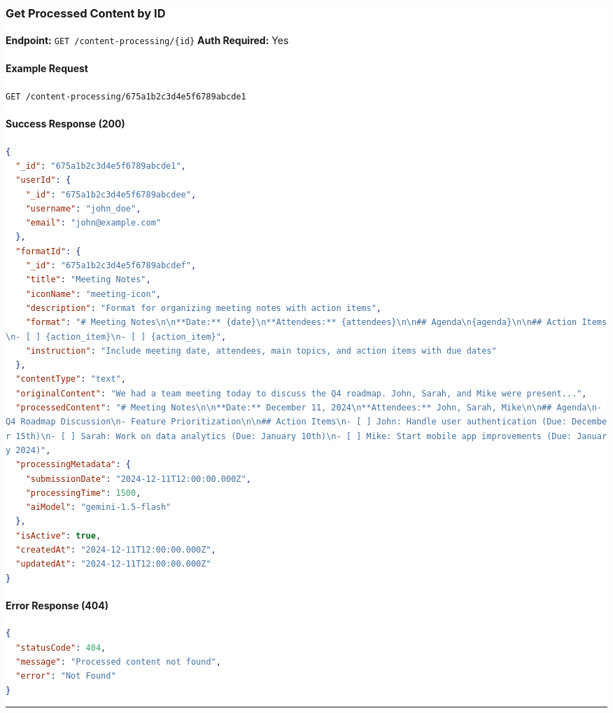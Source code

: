 
### Get Processed Content by ID

**Endpoint:** `GET /content-processing/{id}`
**Auth Required:** Yes

#### Example Request
```
GET /content-processing/675a1b2c3d4e5f6789abcde1
```

#### Success Response (200)
```json
{
  "_id": "675a1b2c3d4e5f6789abcde1",
  "userId": {
    "_id": "675a1b2c3d4e5f6789abcdee",
    "username": "john_doe",
    "email": "john@example.com"
  },
  "formatId": {
    "_id": "675a1b2c3d4e5f6789abcdef",
    "title": "Meeting Notes",
    "iconName": "meeting-icon",
    "description": "Format for organizing meeting notes with action items",
    "format": "# Meeting Notes\n\n**Date:** {date}\n**Attendees:** {attendees}\n\n## Agenda\n{agenda}\n\n## Action Items\n- [ ] {action_item}\n- [ ] {action_item}",
    "instruction": "Include meeting date, attendees, main topics, and action items with due dates"
  },
  "contentType": "text",
  "originalContent": "We had a team meeting today to discuss the Q4 roadmap. John, Sarah, and Mike were present...",
  "processedContent": "# Meeting Notes\n\n**Date:** December 11, 2024\n**Attendees:** John, Sarah, Mike\n\n## Agenda\n- Q4 Roadmap Discussion\n- Feature Prioritization\n\n## Action Items\n- [ ] John: Handle user authentication (Due: December 15th)\n- [ ] Sarah: Work on data analytics (Due: January 10th)\n- [ ] Mike: Start mobile app improvements (Due: January 2024)",
  "processingMetadata": {
    "submissionDate": "2024-12-11T12:00:00.000Z",
    "processingTime": 1500,
    "aiModel": "gemini-1.5-flash"
  },
  "isActive": true,
  "createdAt": "2024-12-11T12:00:00.000Z",
  "updatedAt": "2024-12-11T12:00:00.000Z"
}
```

#### Error Response (404)
```json
{
  "statusCode": 404,
  "message": "Processed content not found",
  "error": "Not Found"
}
```

---